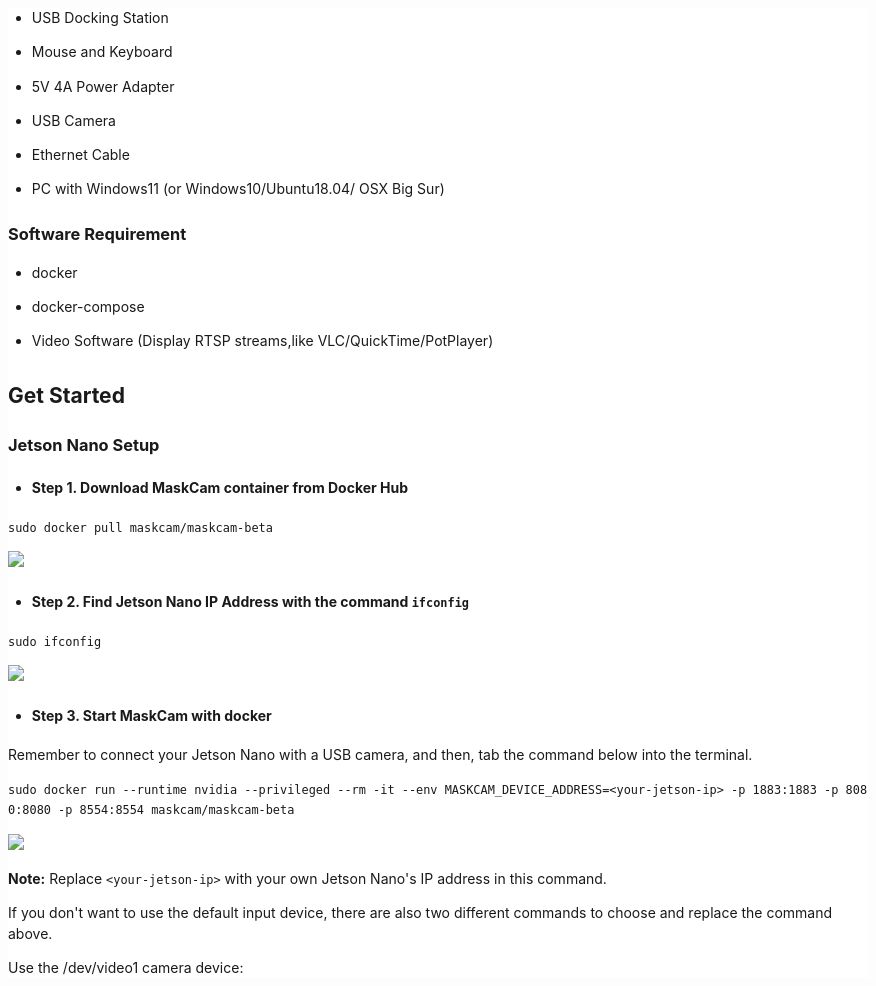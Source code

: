 - USB Docking Station

- Mouse and Keyboard

- 5V 4A Power Adapter

- USB Camera

- Ethernet Cable

- PC with Windows11 (or Windows10/Ubuntu18.04/ OSX Big Sur)

### **Software Requirement**

- docker

- docker-compose

- Video Software (Display RTSP streams,like VLC/QuickTime/PotPlayer)

## **Get Started**

### **Jetson Nano Setup**

- #### **Step 1.** Download MaskCam container from Docker Hub

```shell
sudo docker pull maskcam/maskcam-beta
```

![](https://files.seeedstudio.com/wiki/Jetson-Nano-MaskCam/tu12.png)

- #### **Step 2.** Find Jetson Nano IP Address with the command ```ifconfig```

```shell
sudo ifconfig
```

![](https://files.seeedstudio.com/wiki/Jetson-Nano-MaskCam/tu5.png)

- #### **Step 3.** Start MaskCam with docker

Remember to connect your Jetson Nano with a USB camera, and then, tab the command below into the terminal.

```shell
sudo docker run --runtime nvidia --privileged --rm -it --env MASKCAM_DEVICE_ADDRESS=<your-jetson-ip> -p 1883:1883 -p 8080:8080 -p 8554:8554 maskcam/maskcam-beta
```

![](https://files.seeedstudio.com/wiki/Jetson-Nano-MaskCam/tu1.png)

**Note:** Replace ```<your-jetson-ip>``` with your own Jetson Nano's IP address in this command.

If you don't want to use the default input device, there are also two different commands to choose and replace the command above.

Use the /dev/video1 camera device:
